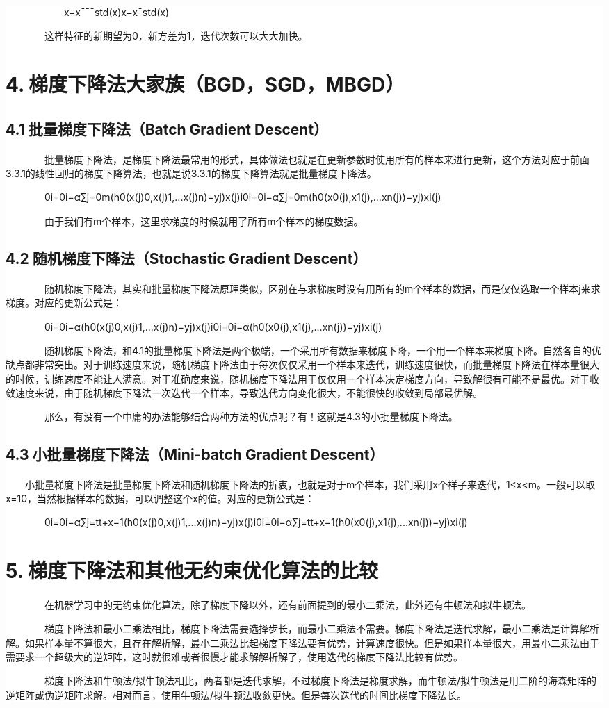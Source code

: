 　　　　　　x−x¯¯¯std(x)x−x¯std(x)

　　　　这样特征的新期望为0，新方差为1，迭代次数可以大大加快。

# 4. 梯度下降法大家族（BGD，SGD，MBGD）

## 4.1 批量梯度下降法（Batch Gradient Descent）

　　　　批量梯度下降法，是梯度下降法最常用的形式，具体做法也就是在更新参数时使用所有的样本来进行更新，这个方法对应于前面3.3.1的线性回归的梯度下降算法，也就是说3.3.1的梯度下降算法就是批量梯度下降法。　　

　　　　θi=θi−α∑j=0m(hθ(x(j)0,x(j)1,...x(j)n)−yj)x(j)iθi=θi−α∑j=0m(hθ(x0(j),x1(j),...xn(j))−yj)xi(j)

　　　　由于我们有m个样本，这里求梯度的时候就用了所有m个样本的梯度数据。

## 4.2 随机梯度下降法（Stochastic Gradient Descent）

　　　　随机梯度下降法，其实和批量梯度下降法原理类似，区别在与求梯度时没有用所有的m个样本的数据，而是仅仅选取一个样本j来求梯度。对应的更新公式是：

　　　　θi=θi−α(hθ(x(j)0,x(j)1,...x(j)n)−yj)x(j)iθi=θi−α(hθ(x0(j),x1(j),...xn(j))−yj)xi(j)

　　　　随机梯度下降法，和4.1的批量梯度下降法是两个极端，一个采用所有数据来梯度下降，一个用一个样本来梯度下降。自然各自的优缺点都非常突出。对于训练速度来说，随机梯度下降法由于每次仅仅采用一个样本来迭代，训练速度很快，而批量梯度下降法在样本量很大的时候，训练速度不能让人满意。对于准确度来说，随机梯度下降法用于仅仅用一个样本决定梯度方向，导致解很有可能不是最优。对于收敛速度来说，由于随机梯度下降法一次迭代一个样本，导致迭代方向变化很大，不能很快的收敛到局部最优解。

　　　　那么，有没有一个中庸的办法能够结合两种方法的优点呢？有！这就是4.3的小批量梯度下降法。

## 4.3 小批量梯度下降法（Mini-batch Gradient Descent）

　　小批量梯度下降法是批量梯度下降法和随机梯度下降法的折衷，也就是对于m个样本，我们采用x个样子来迭代，1<x<m。一般可以取x=10，当然根据样本的数据，可以调整这个x的值。对应的更新公式是：

　　　　θi=θi−α∑j=tt+x−1(hθ(x(j)0,x(j)1,...x(j)n)−yj)x(j)iθi=θi−α∑j=tt+x−1(hθ(x0(j),x1(j),...xn(j))−yj)xi(j)

# 5. 梯度下降法和其他无约束优化算法的比较

　　　　在机器学习中的无约束优化算法，除了梯度下降以外，还有前面提到的最小二乘法，此外还有牛顿法和拟牛顿法。

　　　　梯度下降法和最小二乘法相比，梯度下降法需要选择步长，而最小二乘法不需要。梯度下降法是迭代求解，最小二乘法是计算解析解。如果样本量不算很大，且存在解析解，最小二乘法比起梯度下降法要有优势，计算速度很快。但是如果样本量很大，用最小二乘法由于需要求一个超级大的逆矩阵，这时就很难或者很慢才能求解解析解了，使用迭代的梯度下降法比较有优势。

　　　　梯度下降法和牛顿法/拟牛顿法相比，两者都是迭代求解，不过梯度下降法是梯度求解，而牛顿法/拟牛顿法是用二阶的海森矩阵的逆矩阵或伪逆矩阵求解。相对而言，使用牛顿法/拟牛顿法收敛更快。但是每次迭代的时间比梯度下降法长。
